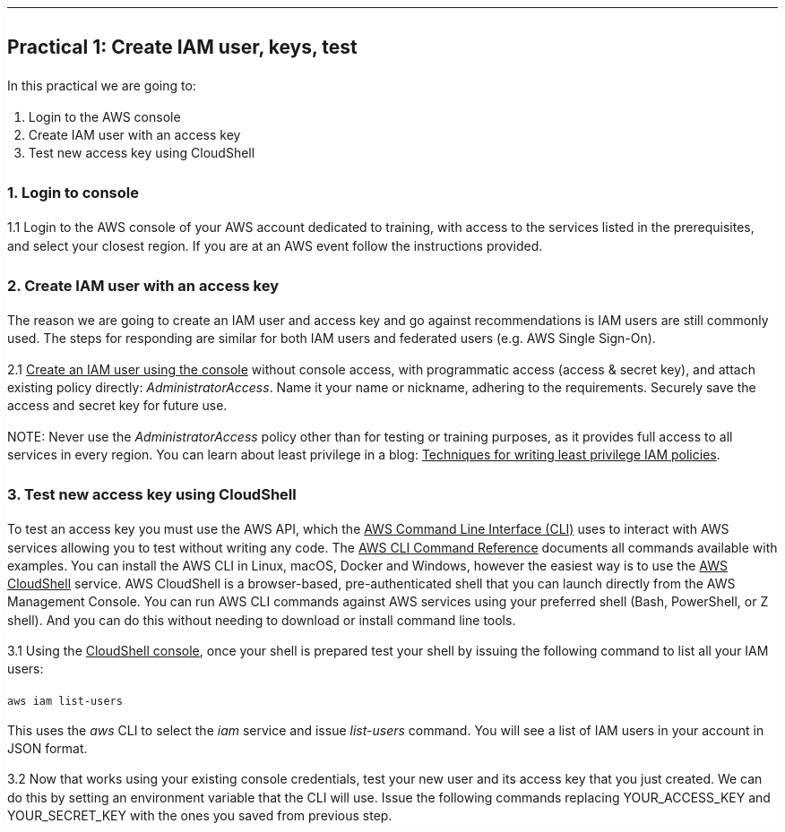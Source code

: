 
***


## Practical 1: Create IAM user, keys, test

In this practical we are going to:
1. Login to the AWS console
2. Create IAM user with an access key
3. Test new access key using CloudShell

### 1. Login to console

1.1 Login to the AWS console of your AWS account dedicated to training, with access to the services listed in the prerequisites, and select your closest region. If you are at an AWS event follow the instructions provided.

### 2. Create IAM user with an access key

The reason we are going to create an IAM user and access key and go against recommendations is IAM users are still commonly used. The steps for responding are similar for both IAM users and federated users (e.g. AWS Single Sign-On).

2.1 [Create an IAM user using the console]( https://docs.aws.amazon.com/IAM/latest/UserGuide/id_users_create.html#id_users_create_console) without console access, with programmatic access (access & secret key), and attach existing policy directly: *AdministratorAccess*. Name it your name or nickname, adhering to the requirements. Securely save the access and secret key for future use. 

NOTE: Never use the *AdministratorAccess* policy other than for testing or training purposes, as it provides full access to all services in every region. You can learn about least privilege in a blog: [Techniques for writing least privilege IAM policies](https://aws.amazon.com/blogs/security/techniques-for-writing-least-privilege-iam-policies/).

### 3. Test new access key using CloudShell
To test an access key you must use the AWS API, which the [AWS Command Line Interface (CLI)](https://docs.aws.amazon.com/cli/latest/userguide/cli-chap-welcome.html) uses to interact with AWS services allowing you to test without writing any code. The [AWS CLI Command Reference](https://docs.aws.amazon.com/cli/latest/index.html) documents all commands available with examples. You can install the AWS CLI in Linux, macOS, Docker and Windows, however the easiest way is to use the [AWS CloudShell](https://aws.amazon.com/cloudshell/) service. AWS CloudShell is a browser-based, pre-authenticated shell that you can launch directly from the AWS Management Console. You can run AWS CLI commands against AWS services using your preferred shell (Bash, PowerShell, or Z shell). And you can do this without needing to download or install command line tools.

3.1 Using the [CloudShell console](https://console.aws.amazon.com/cloudshell/), once your shell is prepared test your shell by issuing the following command to list all your IAM users:
```
aws iam list-users
```
This uses the *aws* CLI to select the *iam* service and issue *list-users* command. You will see a list of IAM users in your account in JSON format.

3.2 Now that works using your existing console credentials, test your new user and its access key that you just created. We can do this by setting an environment variable that the CLI will use. Issue the following commands replacing YOUR_ACCESS_KEY and YOUR_SECRET_KEY with the ones you saved from previous step.
